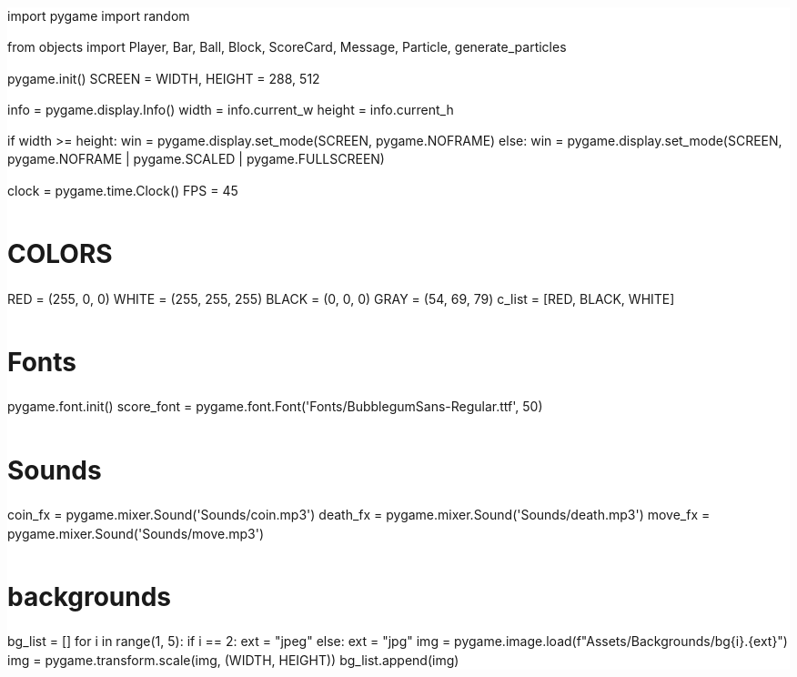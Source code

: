 import pygame
import random

from objects import Player, Bar, Ball, Block, ScoreCard, Message, Particle, generate_particles

pygame.init()
SCREEN = WIDTH, HEIGHT = 288, 512

info = pygame.display.Info()
width = info.current_w
height = info.current_h

if width >= height:
	win = pygame.display.set_mode(SCREEN, pygame.NOFRAME)
else:
	win = pygame.display.set_mode(SCREEN, pygame.NOFRAME | pygame.SCALED | pygame.FULLSCREEN)

clock = pygame.time.Clock()
FPS = 45

# COLORS

RED = (255, 0, 0)
WHITE = (255, 255, 255)
BLACK = (0, 0, 0)
GRAY = (54, 69, 79)
c_list = [RED, BLACK, WHITE]

# Fonts

pygame.font.init()
score_font = pygame.font.Font('Fonts/BubblegumSans-Regular.ttf', 50)

# Sounds

coin_fx = pygame.mixer.Sound('Sounds/coin.mp3')
death_fx = pygame.mixer.Sound('Sounds/death.mp3')
move_fx = pygame.mixer.Sound('Sounds/move.mp3')

# backgrounds

bg_list = []
for i in range(1, 5):
	if i == 2:
		ext = "jpeg"
	else:
		ext = "jpg"
	img = pygame.image.load(f"Assets/Backgrounds/bg{i}.{ext}")
	img = pygame.transform.scale(img, (WIDTH, HEIGHT))
	bg_list.append(img)
